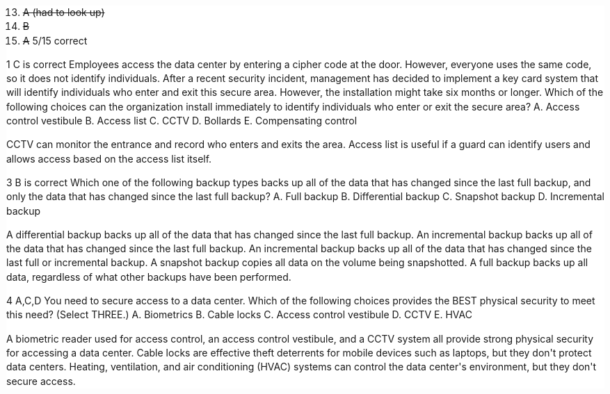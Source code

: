 13. ~~A (had to look up)~~
14. ~~B~~
15. ~~A~~
5/15 correct

1 C is correct
 Employees access the data center by entering a cipher code
at the door. However, everyone uses the same code, so it
does not identify individuals. After a recent security incident,
management has decided to implement a key card system
that will identify individuals who enter and exit this secure
area. However, the installation might take six months or
longer. Which of the following choices can the organization
install immediately to identify individuals who enter or exit
the secure area?
A. Access control vestibule
B. Access list
C. CCTV
D. Bollards
E. Compensating control

CCTV can monitor the entrance and record who enters and exits the area. Access list is useful if a guard can identify users and allows access based on the access list itself.

3 B is correct
Which one of the following backup types backs up all of the
data that has changed since the last full backup, and only
the data that has changed since the last full backup?
A. Full backup
B. Differential backup
C. Snapshot backup
D. Incremental backup

A differential backup backs up all of the data that has changed since the last full backup. An incremental backup backs up all of the data that has changed since the last full backup. An incremental backup backs up all of the data that has changed since the last full or incremental backup. A snapshot backup copies all data on the volume being snapshotted. A full backup backs up all data, regardless of what other backups have been performed. 

4 A,C,D 
You need to secure access to a data center. Which of the
following choices provides the BEST physical security to
meet this need? (Select THREE.)
A. Biometrics
B. Cable locks
C. Access control vestibule
D. CCTV
E. HVAC

A biometric reader used for access control, an access control vestibule, and a CCTV system all provide strong physical security for accessing a data center. Cable locks are effective theft deterrents for mobile devices such as laptops, but they don't protect data centers. Heating, ventilation, and air conditioning (HVAC) systems can control the data center's environment, but they don't secure access.

